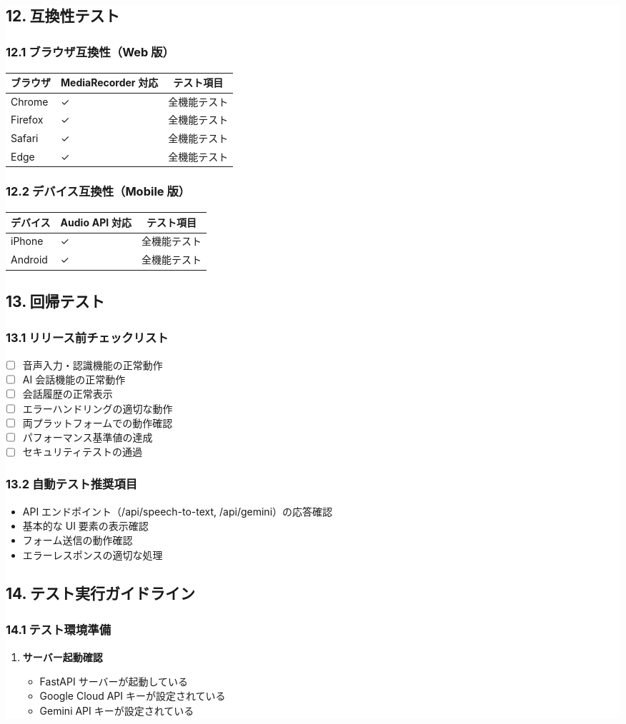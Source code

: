 ## 12. 互換性テスト

### 12.1 ブラウザ互換性（Web 版）

| ブラウザ | MediaRecorder 対応 | テスト項目   |
| -------- | ------------------ | ------------ |
| Chrome   | ✓                  | 全機能テスト |
| Firefox  | ✓                  | 全機能テスト |
| Safari   | ✓                  | 全機能テスト |
| Edge     | ✓                  | 全機能テスト |

### 12.2 デバイス互換性（Mobile 版）

| デバイス | Audio API 対応 | テスト項目   |
| -------- | -------------- | ------------ |
| iPhone   | ✓              | 全機能テスト |
| Android  | ✓              | 全機能テスト |

## 13. 回帰テスト

### 13.1 リリース前チェックリスト

- [ ] 音声入力・認識機能の正常動作
- [ ] AI 会話機能の正常動作
- [ ] 会話履歴の正常表示
- [ ] エラーハンドリングの適切な動作
- [ ] 両プラットフォームでの動作確認
- [ ] パフォーマンス基準値の達成
- [ ] セキュリティテストの通過

### 13.2 自動テスト推奨項目

- API エンドポイント（/api/speech-to-text, /api/gemini）の応答確認
- 基本的な UI 要素の表示確認
- フォーム送信の動作確認
- エラーレスポンスの適切な処理

## 14. テスト実行ガイドライン

### 14.1 テスト環境準備

1. **サーバー起動確認**

   - FastAPI サーバーが起動している
   - Google Cloud API キーが設定されている
   - Gemini API キーが設定されている
